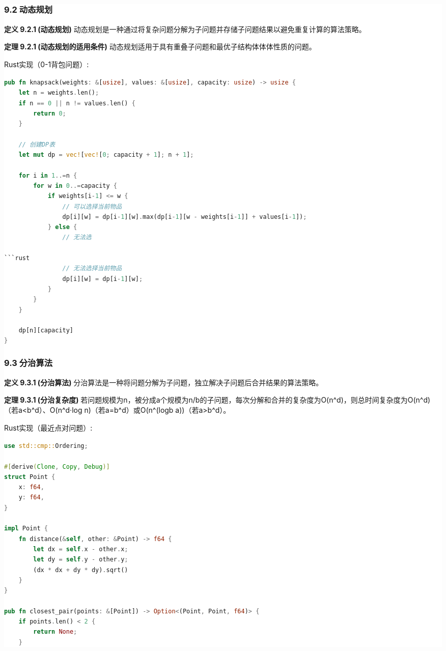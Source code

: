 ### 9.2 动态规划

**定义 9.2.1 (动态规划)** 动态规划是一种通过将复杂问题分解为子问题并存储子问题结果以避免重复计算的算法策略。

**定理 9.2.1 (动态规划的适用条件)** 动态规划适用于具有重叠子问题和最优子结构体体体性质的问题。

Rust实现（0-1背包问题）:

```rust
pub fn knapsack(weights: &[usize], values: &[usize], capacity: usize) -> usize {
    let n = weights.len();
    if n == 0 || n != values.len() {
        return 0;
    }
    
    // 创建DP表
    let mut dp = vec![vec![0; capacity + 1]; n + 1];
    
    for i in 1..=n {
        for w in 0..=capacity {
            if weights[i-1] <= w {
                // 可以选择当前物品
                dp[i][w] = dp[i-1][w].max(dp[i-1][w - weights[i-1]] + values[i-1]);
            } else {
                // 无法选

```rust
                // 无法选择当前物品
                dp[i][w] = dp[i-1][w];
            }
        }
    }
    
    dp[n][capacity]
}
```

### 9.3 分治算法

**定义 9.3.1 (分治算法)** 分治算法是一种将问题分解为子问题，独立解决子问题后合并结果的算法策略。

**定理 9.3.1 (分治复杂度)** 若问题规模为n，被分成a个规模为n/b的子问题，每次分解和合并的复杂度为O(n^d)，则总时间复杂度为O(n^d)（若a<b^d）、O(n^d·log n)（若a=b^d）或O(n^(logb a))（若a>b^d）。

Rust实现（最近点对问题）:

```rust
use std::cmp::Ordering;

#[derive(Clone, Copy, Debug)]
struct Point {
    x: f64,
    y: f64,
}

impl Point {
    fn distance(&self, other: &Point) -> f64 {
        let dx = self.x - other.x;
        let dy = self.y - other.y;
        (dx * dx + dy * dy).sqrt()
    }
}

pub fn closest_pair(points: &[Point]) -> Option<(Point, Point, f64)> {
    if points.len() < 2 {
        return None;
    }
```